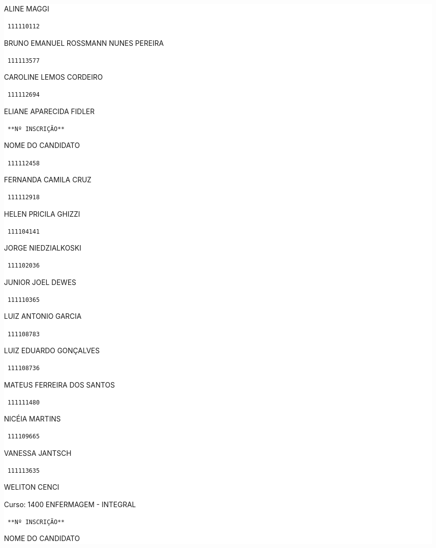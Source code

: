    ALINE MAGGI

     111110112

   BRUNO EMANUEL ROSSMANN NUNES PEREIRA

     111113577

   CAROLINE LEMOS CORDEIRO

     111112694

   ELIANE APARECIDA FIDLER

     **Nº INSCRIÇÃO**

   NOME DO CANDIDATO

     111112458

   FERNANDA CAMILA CRUZ

     111112918

   HELEN PRICILA GHIZZI

     111104141

   JORGE NIEDZIALKOSKI

     111102036

   JUNIOR JOEL DEWES

     111110365

   LUIZ ANTONIO GARCIA

     111108783

   LUIZ EDUARDO GONÇALVES

     111108736

   MATEUS FERREIRA DOS SANTOS

     111111480

   NICÉIA MARTINS

     111109665

   VANESSA JANTSCH

     111113635

   WELITON CENCI

      

 Curso: 1400 ENFERMAGEM - INTEGRAL

     **Nº INSCRIÇÃO**

   NOME DO CANDIDATO
